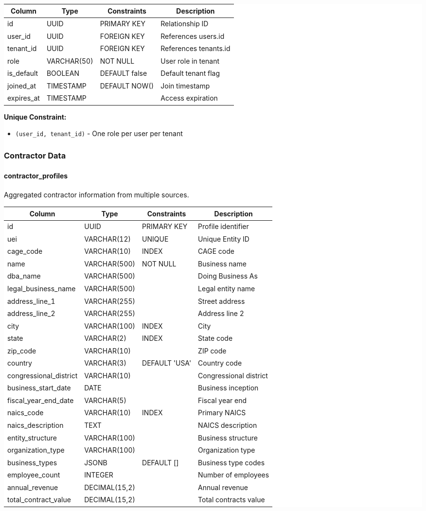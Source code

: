 | Column | Type | Constraints | Description |
|--------|------|-------------|-------------|
| id | UUID | PRIMARY KEY | Relationship ID |
| user_id | UUID | FOREIGN KEY | References users.id |
| tenant_id | UUID | FOREIGN KEY | References tenants.id |
| role | VARCHAR(50) | NOT NULL | User role in tenant |
| is_default | BOOLEAN | DEFAULT false | Default tenant flag |
| joined_at | TIMESTAMP | DEFAULT NOW() | Join timestamp |
| expires_at | TIMESTAMP | | Access expiration |

**Unique Constraint:**
- `(user_id, tenant_id)` - One role per user per tenant

### Contractor Data

#### contractor_profiles
Aggregated contractor information from multiple sources.

| Column | Type | Constraints | Description |
|--------|------|-------------|-------------|
| id | UUID | PRIMARY KEY | Profile identifier |
| uei | VARCHAR(12) | UNIQUE | Unique Entity ID |
| cage_code | VARCHAR(10) | INDEX | CAGE code |
| name | VARCHAR(500) | NOT NULL | Business name |
| dba_name | VARCHAR(500) | | Doing Business As |
| legal_business_name | VARCHAR(500) | | Legal entity name |
| address_line_1 | VARCHAR(255) | | Street address |
| address_line_2 | VARCHAR(255) | | Address line 2 |
| city | VARCHAR(100) | INDEX | City |
| state | VARCHAR(2) | INDEX | State code |
| zip_code | VARCHAR(10) | | ZIP code |
| country | VARCHAR(3) | DEFAULT 'USA' | Country code |
| congressional_district | VARCHAR(10) | | Congressional district |
| business_start_date | DATE | | Business inception |
| fiscal_year_end_date | VARCHAR(5) | | Fiscal year end |
| naics_code | VARCHAR(10) | INDEX | Primary NAICS |
| naics_description | TEXT | | NAICS description |
| entity_structure | VARCHAR(100) | | Business structure |
| organization_type | VARCHAR(100) | | Organization type |
| business_types | JSONB | DEFAULT [] | Business type codes |
| employee_count | INTEGER | | Number of employees |
| annual_revenue | DECIMAL(15,2) | | Annual revenue |
| total_contract_value | DECIMAL(15,2) | | Total contracts value |
